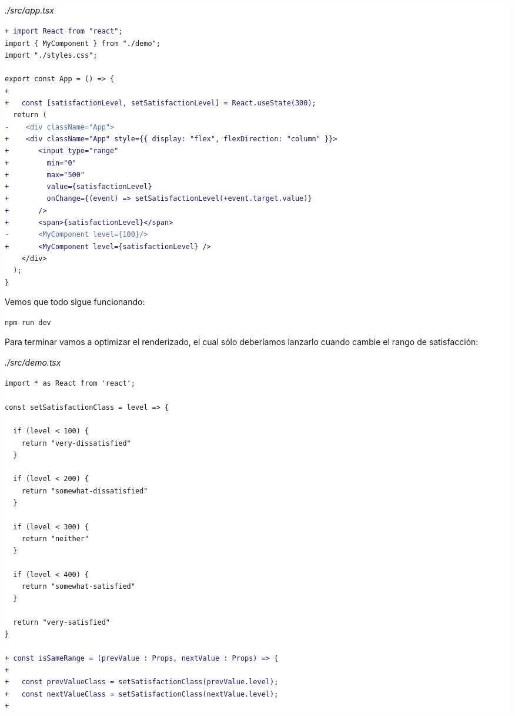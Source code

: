 _./src/app.tsx_

```diff
+ import React from "react";
import { MyComponent } from "./demo";
import "./styles.css";

export const App = () => {
+
+   const [satisfactionLevel, setSatisfactionLevel] = React.useState(300);
  return (
-    <div className="App">
+    <div className="App" style={{ display: "flex", flexDirection: "column" }}>
+       <input type="range"
+         min="0"
+         max="500"
+         value={satisfactionLevel}
+         onChange={(event) => setSatisfactionLevel(+event.target.value)}
+       />
+       <span>{satisfactionLevel}</span>
-       <MyComponent level={100}/>
+       <MyComponent level={satisfactionLevel} />
    </div>
  );
}
```

Vemos que todo sigue funcionando:

```bash
npm run dev
```

Para terminar vamos a optimizar el renderizado, el cual sólo deberíamos lanzarlo cuando cambie el rango de satisfacción:

_./src/demo.tsx_

```diff
import * as React from 'react';

const setSatisfactionClass = level => {

  if (level < 100) {
    return "very-dissatisfied"
  }

  if (level < 200) {
    return "somewhat-dissatisfied"
  }

  if (level < 300) {
    return "neither"
  }

  if (level < 400) {
    return "somewhat-satisfied"
  }

  return "very-satisfied"
}

+ const isSameRange = (prevValue : Props, nextValue : Props) => {
+
+   const prevValueClass = setSatisfactionClass(prevValue.level);
+   const nextValueClass = setSatisfactionClass(nextValue.level);
+
```